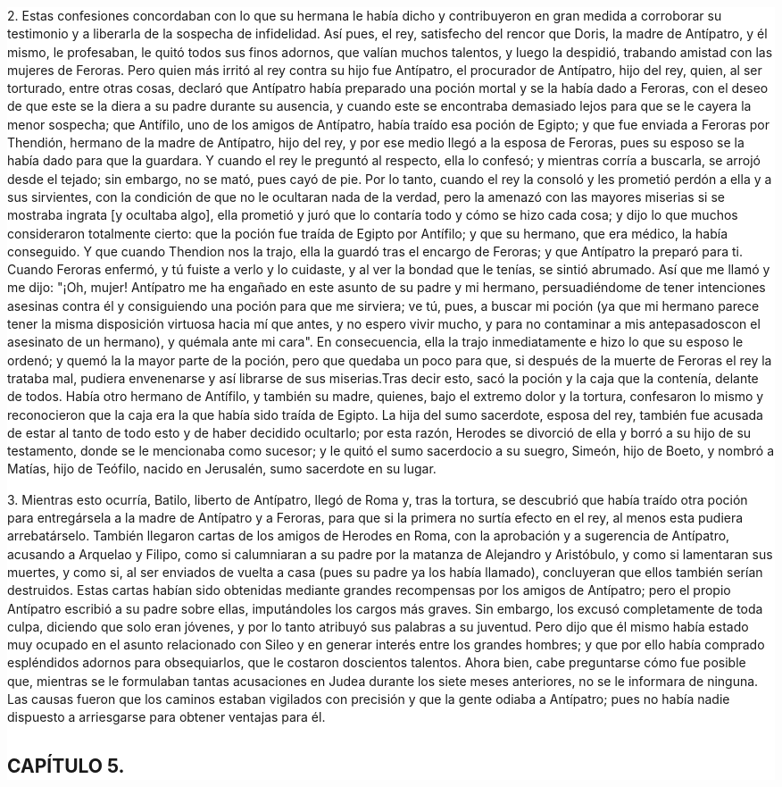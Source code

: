 <a id="v4_2"></a>2\. Estas confesiones concordaban con lo que su hermana le había dicho y contribuyeron en gran medida a corroborar su testimonio y a liberarla de la sospecha de infidelidad. Así pues, el rey, satisfecho del rencor que Doris, la madre de Antípatro, y él mismo, le profesaban, le quitó todos sus finos adornos, que valían muchos talentos, y luego la despidió, trabando amistad con las mujeres de Feroras. Pero quien más irritó al rey contra su hijo fue Antípatro, el procurador de Antípatro, hijo del rey, quien, al ser torturado, entre otras cosas, declaró que Antípatro había preparado una poción mortal y se la había dado a Feroras, con el deseo de que este se la diera a su padre durante su ausencia, y cuando este se encontraba demasiado lejos para que se le cayera la menor sospecha; que Antífilo, uno de los amigos de Antípatro, había traído esa poción de Egipto; y que fue enviada a Feroras por Thendión, hermano de la madre de Antípatro, hijo del rey, y por ese medio llegó a la esposa de Feroras, pues su esposo se la había dado para que la guardara. Y cuando el rey le preguntó al respecto, ella lo confesó; y mientras corría a buscarla, se arrojó desde el tejado; sin embargo, no se mató, pues cayó de pie. Por lo tanto, cuando el rey la consoló y les prometió perdón a ella y a sus sirvientes, con la condición de que no le ocultaran nada de la verdad, pero la amenazó con las mayores miserias si se mostraba ingrata [y ocultaba algo], ella prometió y juró que lo contaría todo y cómo se hizo cada cosa; y dijo lo que muchos consideraron totalmente cierto: que la poción fue traída de Egipto por Antífilo; y que su hermano, que era médico, la había conseguido. Y que cuando Thendion nos la trajo, ella la guardó tras el encargo de Feroras; y que Antípatro la preparó para ti. Cuando Feroras enfermó, y tú fuiste a verlo y lo cuidaste, y al ver la bondad que le tenías, se sintió abrumado. Así que me llamó y me dijo: "¡Oh, mujer! Antípatro me ha engañado en este asunto de su padre y mi hermano, persuadiéndome de tener intenciones asesinas contra él y consiguiendo una poción para que me sirviera; ve tú, pues, a buscar mi poción (ya que mi hermano parece tener la misma disposición virtuosa hacia mí que antes, y no espero vivir mucho, y para no contaminar a mis antepasados ​​con el asesinato de un hermano), y quémala ante mi cara". En consecuencia, ella la trajo inmediatamente e hizo lo que su esposo le ordenó; y quemó la la mayor parte de la poción, pero que quedaba un poco para que, si después de la muerte de Feroras el rey la trataba mal, pudiera envenenarse y así librarse de sus miserias.Tras decir esto, sacó la poción y la caja que la contenía, delante de todos. Había otro hermano de Antífilo, y también su madre, quienes, bajo el extremo dolor y la tortura, confesaron lo mismo y reconocieron que la caja era la que había sido traída de Egipto. La hija del sumo sacerdote, esposa del rey, también fue acusada de estar al tanto de todo esto y de haber decidido ocultarlo; por esta razón, Herodes se divorció de ella y borró a su hijo de su testamento, donde se le mencionaba como sucesor; y le quitó el sumo sacerdocio a su suegro, Simeón, hijo de Boeto, y nombró a Matías, hijo de Teófilo, nacido en Jerusalén, sumo sacerdote en su lugar.

<a id="v4_3"></a>3\. Mientras esto ocurría, Batilo, liberto de Antípatro, llegó de Roma y, tras la tortura, se descubrió que había traído otra poción para entregársela a la madre de Antípatro y a Feroras, para que si la primera no surtía efecto en el rey, al menos esta pudiera arrebatárselo. También llegaron cartas de los amigos de Herodes en Roma, con la aprobación y a sugerencia de Antípatro, acusando a Arquelao y Filipo, como si calumniaran a su padre por la matanza de Alejandro y Aristóbulo, y como si lamentaran sus muertes, y como si, al ser enviados de vuelta a casa (pues su padre ya los había llamado), concluyeran que ellos también serían destruidos. Estas cartas habían sido obtenidas mediante grandes recompensas por los amigos de Antípatro; pero el propio Antípatro escribió a su padre sobre ellas, imputándoles los cargos más graves. Sin embargo, los excusó completamente de toda culpa, diciendo que solo eran jóvenes, y por lo tanto atribuyó sus palabras a su juventud. Pero dijo que él mismo había estado muy ocupado en el asunto relacionado con Sileo y en generar interés entre los grandes hombres; y que por ello había comprado espléndidos adornos para obsequiarlos, que le costaron doscientos talentos. Ahora bien, cabe preguntarse cómo fue posible que, mientras se le formulaban tantas acusaciones en Judea durante los siete meses anteriores, no se le informara de ninguna. Las causas fueron que los caminos estaban vigilados con precisión y que la gente odiaba a Antípatro; pues no había nadie dispuesto a arriesgarse para obtener ventajas para él.

## CAPÍTULO 5.
